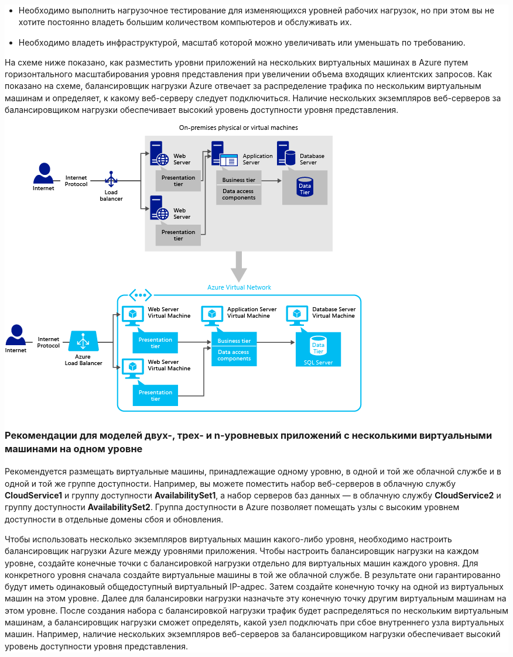 - Необходимо выполнить нагрузочное тестирование для изменяющихся уровней рабочих нагрузок, но при этом вы не хотите постоянно владеть большим количеством компьютеров и обслуживать их.

- Необходимо владеть инфраструктурой, масштаб которой можно увеличивать или уменьшать по требованию.

На схеме ниже показано, как разместить уровни приложений на нескольких виртуальных машинах в Azure путем горизонтального масштабирования уровня представления при увеличении объема входящих клиентских запросов. Как показано на схеме, балансировщик нагрузки Azure отвечает за распределение трафика по нескольким виртуальным машинам и определяет, к какому веб-серверу следует подключиться. Наличие нескольких экземпляров веб-серверов за балансировщиком нагрузки обеспечивает высокий уровень доступности уровня представления.

![Модель приложения: горизонтальное масштабирование уровня представления](./media/virtual-machines-sql-server-application-patterns-and-development-strategies/IC728010.png)

### Рекомендации для моделей двух-, трех- и n-уровневых приложений с несколькими виртуальными машинами на одном уровне

Рекомендуется размещать виртуальные машины, принадлежащие одному уровню, в одной и той же облачной службе и в одной и той же группе доступности. Например, вы можете поместить набор веб-серверов в облачную службу **CloudService1** и группу доступности **AvailabilitySet1**, а набор серверов баз данных — в облачную службу **CloudService2** и группу доступности **AvailabilitySet2**. Группа доступности в Azure позволяет помещать узлы с высоким уровнем доступности в отдельные домены сбоя и обновления.

Чтобы использовать несколько экземпляров виртуальных машин какого-либо уровня, необходимо настроить балансировщик нагрузки Azure между уровнями приложения. Чтобы настроить балансировщик нагрузки на каждом уровне, создайте конечные точки с балансировкой нагрузки отдельно для виртуальных машин каждого уровня. Для конкретного уровня сначала создайте виртуальные машины в той же облачной службе. В результате они гарантированно будут иметь одинаковый общедоступный виртуальный IP-адрес. Затем создайте конечную точку на одной из виртуальных машин на этом уровне. Далее для балансировки нагрузки назначьте эту конечную точку другим виртуальным машинам на этом уровне. После создания набора с балансировкой нагрузки трафик будет распределяться по нескольким виртуальным машинам, а балансировщик нагрузки сможет определять, какой узел подключать при сбое внутреннего узла виртуальных машин. Например, наличие нескольких экземпляров веб-серверов за балансировщиком нагрузки обеспечивает высокий уровень доступности уровня представления.
